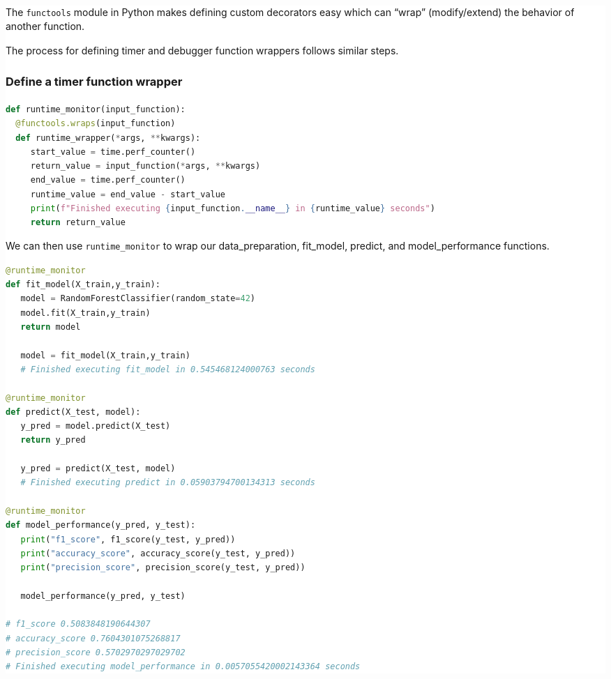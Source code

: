 The `functools` module in Python makes defining custom decorators easy which can “wrap” (modify/extend) the behavior of another function. 

The process for defining timer and debugger function wrappers follows similar steps.

### Define a timer function wrapper

```py
def runtime_monitor(input_function):
  @functools.wraps(input_function)
  def runtime_wrapper(*args, **kwargs):
     start_value = time.perf_counter() 
     return_value = input_function(*args, **kwargs)
     end_value = time.perf_counter()
     runtime_value = end_value - start_value 
     print(f"Finished executing {input_function.__name__} in {runtime_value} seconds")
     return return_value
```

We can then use `runtime_monitor` to wrap our data_preparation, fit_model, predict, and model_performance functions.

```py
@runtime_monitor
def fit_model(X_train,y_train):
   model = RandomForestClassifier(random_state=42)
   model.fit(X_train,y_train)
   return model

   model = fit_model(X_train,y_train)
   # Finished executing fit_model in 0.545468124000763 seconds
   
@runtime_monitor
def predict(X_test, model):
   y_pred = model.predict(X_test)
   return y_pred

   y_pred = predict(X_test, model)
   # Finished executing predict in 0.05903794700134313 seconds

@runtime_monitor
def model_performance(y_pred, y_test):
   print("f1_score", f1_score(y_test, y_pred))
   print("accuracy_score", accuracy_score(y_test, y_pred))
   print("precision_score", precision_score(y_test, y_pred))

   model_performance(y_pred, y_test)
   
# f1_score 0.5083848190644307
# accuracy_score 0.7604301075268817
# precision_score 0.5702970297029702
# Finished executing model_performance in 0.0057055420002143364 seconds
```
